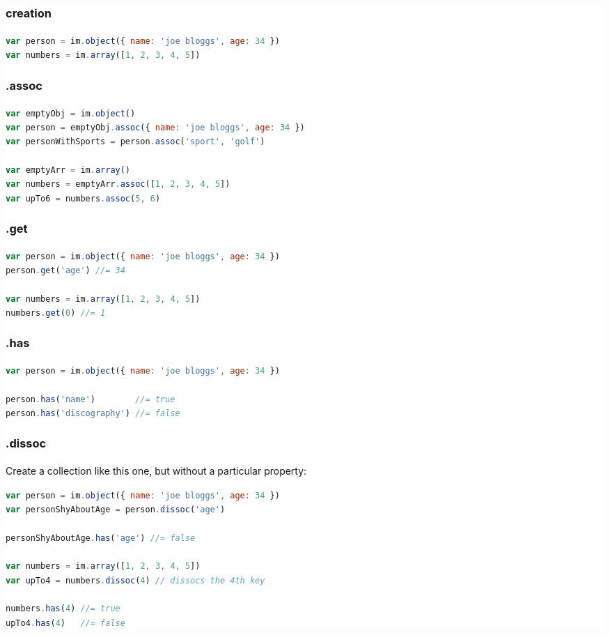 ### creation

```javascript
var person = im.object({ name: 'joe bloggs', age: 34 })
var numbers = im.array([1, 2, 3, 4, 5])
```

### .assoc

```javascript
var emptyObj = im.object()
var person = emptyObj.assoc({ name: 'joe bloggs', age: 34 })
var personWithSports = person.assoc('sport', 'golf')

var emptyArr = im.array()
var numbers = emptyArr.assoc([1, 2, 3, 4, 5])
var upTo6 = numbers.assoc(5, 6)
```

### .get

```javascript
var person = im.object({ name: 'joe bloggs', age: 34 })
person.get('age') //= 34

var numbers = im.array([1, 2, 3, 4, 5])
numbers.get(0) //= 1
```

### .has

```javascript
var person = im.object({ name: 'joe bloggs', age: 34 })

person.has('name')        //= true
person.has('discography') //= false
```

### .dissoc

Create a collection like this one, but without a particular property:

```javascript
var person = im.object({ name: 'joe bloggs', age: 34 })
var personShyAboutAge = person.dissoc('age')

personShyAboutAge.has('age') //= false

var numbers = im.array([1, 2, 3, 4, 5])
var upTo4 = numbers.dissoc(4) // dissocs the 4th key

numbers.has(4) //= true
upTo4.has(4)   //= false
```
